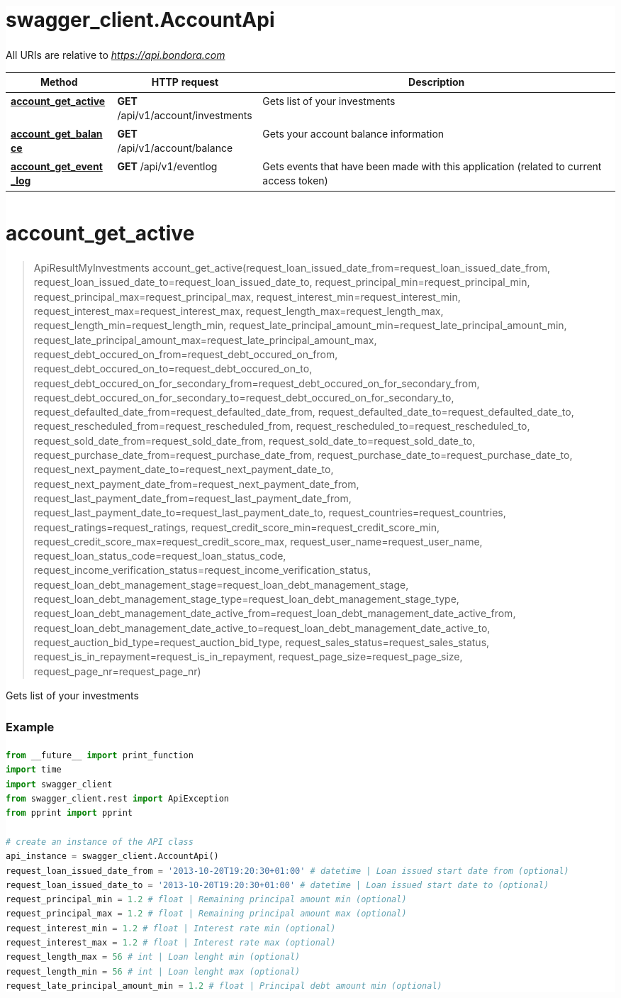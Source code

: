 # swagger_client.AccountApi

All URIs are relative to *https://api.bondora.com*

Method | HTTP request | Description
------------- | ------------- | -------------
[**account_get_active**](AccountApi.md#account_get_active) | **GET** /api/v1/account/investments | Gets list of your investments
[**account_get_balance**](AccountApi.md#account_get_balance) | **GET** /api/v1/account/balance | Gets your account balance information
[**account_get_event_log**](AccountApi.md#account_get_event_log) | **GET** /api/v1/eventlog | Gets events that have been made with this application (related to current access token)


# **account_get_active**
> ApiResultMyInvestments account_get_active(request_loan_issued_date_from=request_loan_issued_date_from, request_loan_issued_date_to=request_loan_issued_date_to, request_principal_min=request_principal_min, request_principal_max=request_principal_max, request_interest_min=request_interest_min, request_interest_max=request_interest_max, request_length_max=request_length_max, request_length_min=request_length_min, request_late_principal_amount_min=request_late_principal_amount_min, request_late_principal_amount_max=request_late_principal_amount_max, request_debt_occured_on_from=request_debt_occured_on_from, request_debt_occured_on_to=request_debt_occured_on_to, request_debt_occured_on_for_secondary_from=request_debt_occured_on_for_secondary_from, request_debt_occured_on_for_secondary_to=request_debt_occured_on_for_secondary_to, request_defaulted_date_from=request_defaulted_date_from, request_defaulted_date_to=request_defaulted_date_to, request_rescheduled_from=request_rescheduled_from, request_rescheduled_to=request_rescheduled_to, request_sold_date_from=request_sold_date_from, request_sold_date_to=request_sold_date_to, request_purchase_date_from=request_purchase_date_from, request_purchase_date_to=request_purchase_date_to, request_next_payment_date_to=request_next_payment_date_to, request_next_payment_date_from=request_next_payment_date_from, request_last_payment_date_from=request_last_payment_date_from, request_last_payment_date_to=request_last_payment_date_to, request_countries=request_countries, request_ratings=request_ratings, request_credit_score_min=request_credit_score_min, request_credit_score_max=request_credit_score_max, request_user_name=request_user_name, request_loan_status_code=request_loan_status_code, request_income_verification_status=request_income_verification_status, request_loan_debt_management_stage=request_loan_debt_management_stage, request_loan_debt_management_stage_type=request_loan_debt_management_stage_type, request_loan_debt_management_date_active_from=request_loan_debt_management_date_active_from, request_loan_debt_management_date_active_to=request_loan_debt_management_date_active_to, request_auction_bid_type=request_auction_bid_type, request_sales_status=request_sales_status, request_is_in_repayment=request_is_in_repayment, request_page_size=request_page_size, request_page_nr=request_page_nr)

Gets list of your investments

### Example
```python
from __future__ import print_function
import time
import swagger_client
from swagger_client.rest import ApiException
from pprint import pprint

# create an instance of the API class
api_instance = swagger_client.AccountApi()
request_loan_issued_date_from = '2013-10-20T19:20:30+01:00' # datetime | Loan issued start date from (optional)
request_loan_issued_date_to = '2013-10-20T19:20:30+01:00' # datetime | Loan issued start date to (optional)
request_principal_min = 1.2 # float | Remaining principal amount min (optional)
request_principal_max = 1.2 # float | Remaining principal amount max (optional)
request_interest_min = 1.2 # float | Interest rate min (optional)
request_interest_max = 1.2 # float | Interest rate max (optional)
request_length_max = 56 # int | Loan lenght min (optional)
request_length_min = 56 # int | Loan lenght max (optional)
request_late_principal_amount_min = 1.2 # float | Principal debt amount min (optional)
```